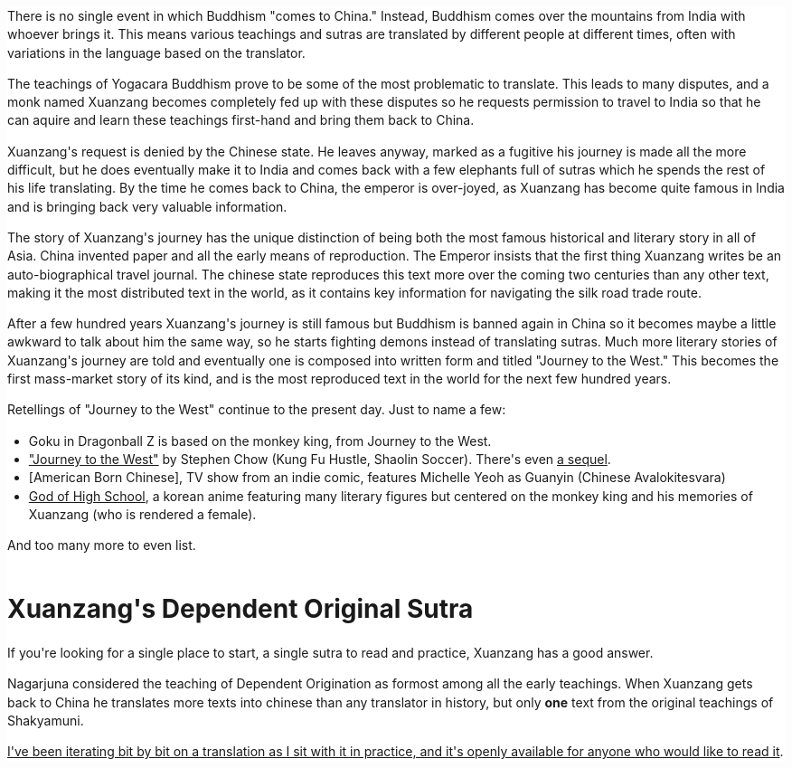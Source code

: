There is no single event in which Buddhism "comes to China." Instead, Buddhism comes over the mountains from India with whoever brings it. This means various teachings and sutras are translated by different people at different times, often with variations in the language based on the translator.

The teachings of Yogacara Buddhism prove to be some of the most problematic to translate. This leads to many disputes, and a monk named Xuanzang becomes completely fed up with these disputes so he requests permission to travel to India so that he can aquire and learn these teachings first-hand and bring them back to China.

Xuanzang's request is denied by the Chinese state. He leaves anyway, marked as a fugitive his journey is made all the more difficult, but he does eventually make it to India and comes back with a few elephants full of sutras which he spends the rest of his life translating. By the time he comes back to China, the emperor is over-joyed, as Xuanzang has become quite famous in India and is bringing back very valuable information.

The story of Xuanzang's journey has the unique distinction of being both the most famous historical and literary story in all of Asia. China invented paper and all the early means of reproduction. The Emperor insists that the first thing Xuanzang writes be an auto-biographical travel journal. The chinese state reproduces this text more over the coming two centuries than any other text, making it the most distributed text in the world, as it contains key information for navigating the silk road trade route.

After a few hundred years Xuanzang's journey is still famous but Buddhism is banned again in China so it becomes maybe a little awkward to talk about him the same way, so he starts fighting demons instead of translating sutras. Much more literary stories of Xuanzang's journey are told and eventually one is composed into written form and titled "Journey to the West." This becomes the first mass-market story of its kind, and is the most reproduced text in the world for the next few hundred years.

Retellings of "Journey to the West" continue to the present day. Just to name a few:
* Goku in Dragonball Z is based on the monkey king, from Journey to the West.
* ["Journey to the West"](https://en.wikipedia.org/wiki/Journey_to_the_West:_Conquering_the_Demons) by Stephen Chow (Kung Fu Hustle, Shaolin Soccer). There's even [a sequel](https://en.wikipedia.org/wiki/Journey_to_the_West:_The_Demons_Strike_Back).
* [American Born Chinese], TV show from an indie comic, features Michelle Yeoh as Guanyin (Chinese Avalokitesvara)
* [God of High School](https://en.wikipedia.org/wiki/The_God_of_High_School), a korean anime featuring many literary figures but centered on the monkey king and his memories of Xuanzang (who is rendered a female).

And too many more to even list.

# Xuanzang's Dependent Original Sutra

If you're looking for a single place to start, a single sutra to read and practice, Xuanzang has a good answer.

Nagarjuna considered the teaching of Dependent Origination as formost among all the early teachings. When Xuanzang gets back to China he translates more texts into chinese than any translator in history, but only **one** text from the original teachings of Shakyamuni.

[I've been iterating bit by bit on a translation as I sit with it in practice, and it's openly available for anyone who would like to read it](https://raw.githubusercontent.com/mikeal/books/refs/heads/main/free-dharma/sutras/T0124.md).


